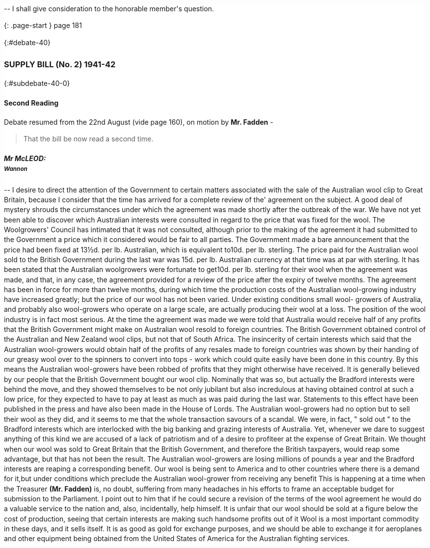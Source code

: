 -- I shall give consideration to the honorable member's question. 

{: .page-start }
page 181

{:#debate-40}
### SUPPLY BILL (No. 2) 1941-42

{:#subdebate-40-0}
#### Second Reading

Debate resumed from the 22nd August (vide page 160), on motion by  **Mr. Fadden**  - 

  >That the bill be now read a second time. 

##### Mr McLEOD:<br><small class="text-muted">Wannon</small>

-- I desire to direct the attention of the Government to certain matters associated with the sale of the Australian wool clip to Great Britain, because I consider that the time has arrived for a complete review of the' agreement on the subject. A good deal of mystery shrouds the circumstances under which the agreement was made shortly after the outbreak of the war. We have not yet been able to discover which Australian interests were consulted in regard to the price that was fixed for the wool. The Woolgrowers' Council has intimated that it was not consulted, although prior to the making of the agreement it had submitted to the Government a price which it considered would be fair to all parties. The Government made a bare announcement that the price had been fixed at 13½d. per lb. Australian, which is equivalent to10d. per lb. sterling. The price paid for the Australian wool sold to the British Government during the last war was 15d. per lb. Australian currency at that time was at par with sterling. It has been stated that the Australian woolgrowers were fortunate to get10d. per lb. sterling for their wool when the agreement was made, and that, in any case, the agreement provided for a review of the price after the expiry of twelve months. The agreement has been in force for more than twelve months, during which time the production costs of the Australian wool-growing industry have increased greatly; but the price of our wool has not been varied. Under existing conditions small wool- growers of Australia, and probably also wool-growers who operate on a large scale, are actually producing their wool at a loss. The position of the wool industry is in fact most serious. At the time the agreement was made we were told that Australia would receive half of any profits that the British Government might make on Australian wool resold to foreign countries. The British Government obtained control of the Australian and New Zealand wool clips, but not that of South Africa. The insincerity of certain interests which said that the Australian wool-growers would obtain half of the profits of any resales made to foreign countries was shown by their handing of our greasy wool over to the spinners to convert into tops - work which could quite easily have been done in this country. By this means the Australian wool-growers have been robbed of profits that they might otherwise have received. It is generally believed by our people that the British Government bought our wool clip. Nominally that was so, but actually the Bradford interests were behind the move, and they showed themselves to be not only jubilant but also incredulous at having obtained control at such a low price, for they expected to have to pay at least as much as was paid during the last war. Statements to this effect have been published in the press and have also been made in the House of Lords. The Australian wool-growers had no option but to sell their wool as they did, and it seems to me that the whole transaction savours of a scandal. We were, in fact, " sold out " to the Bradford interests which are interlocked with the big banking and grazing interests of Australia. Yet, whenever we dare to suggest anything of this kind we are accused of a lack of patriotism and of a desire to profiteer at the expense of Great Britain. We thought when our wool was sold to Great Britain that the British Government, and therefore the British taxpayers, would reap some advantage, but that has not been the result. The Australian wool-growers are losing millions of pounds a year and the Bradford interests are reaping a corresponding benefit. Our wool is being sent to America and to other countries where there is a demand for it,but under conditions which preclude the Australian wool-grower from receiving any benefit This is happening at a time when the Treasurer  **(Mr. Fadden)**  is, no doubt, suffering from many headaches in his efforts to frame an acceptable budget for submission to the Parliament. I point out to him that if he could secure a revision of the terms of the wool agreement he would do a valuable service to the nation and, also, incidentally, help himself. It is unfair that our wool should be sold at a figure below the cost of production, seeing that certain interests are making such handsome profits out of it Wool is a most important commodity in these days, and it sells itself. It is as good as gold for exchange purposes, and we should be able to exchange it for aeroplanes and other equipment being obtained from the United States of America for the Australian fighting services. 
